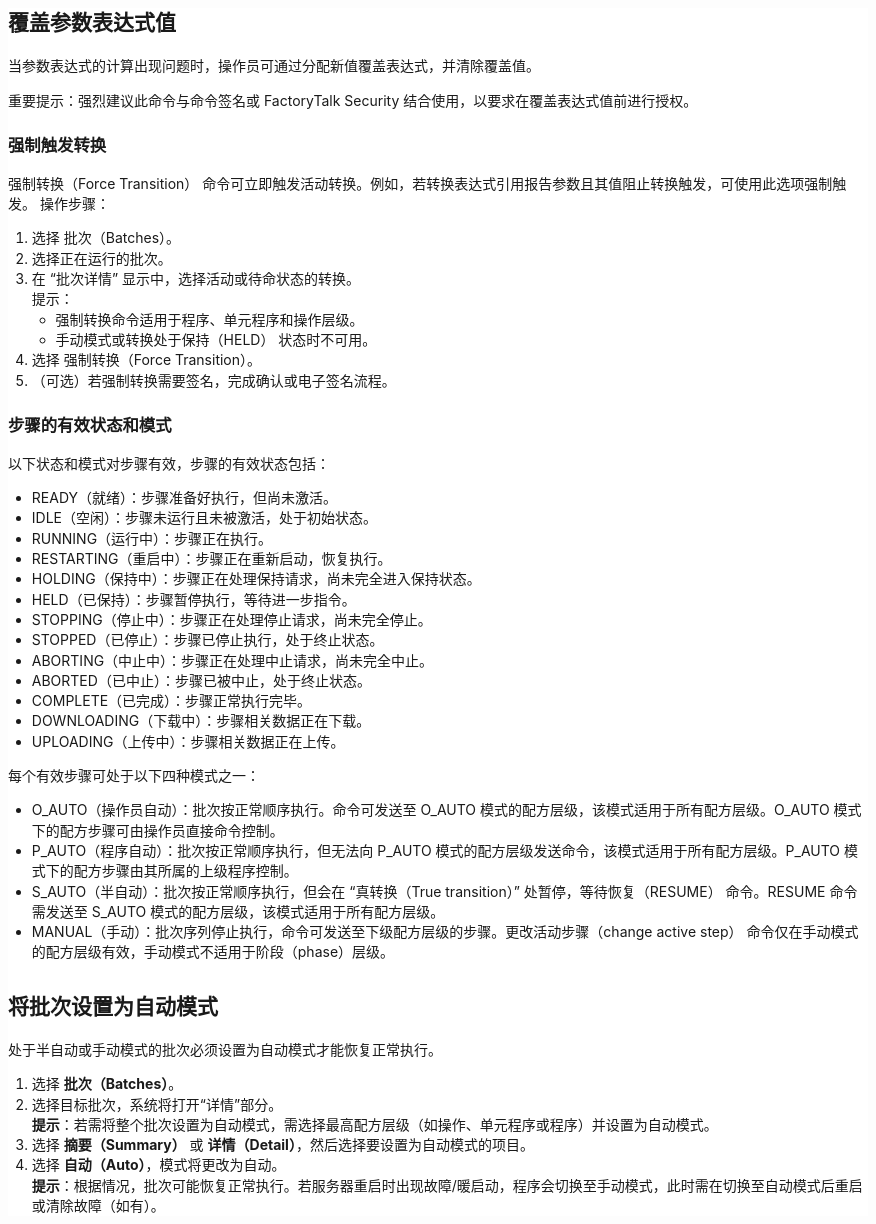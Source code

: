 
## 覆盖参数表达式值
当参数表达式的计算出现问题时，操作员可通过分配新值覆盖表达式，并清除覆盖值。

重要提示：强烈建议此命令与命令签名或 FactoryTalk Security 结合使用，以要求在覆盖表达式值前进行授权。
### 强制触发转换
强制转换（Force Transition） 命令可立即触发活动转换。例如，若转换表达式引用报告参数且其值阻止转换触发，可使用此选项强制触发。
操作步骤：
1. 选择 批次（Batches）。
2. 选择正在运行的批次。
3. 在 “批次详情” 显示中，选择活动或待命状态的转换。  
    提示：  
    + 强制转换命令适用于程序、单元程序和操作层级。  
    + 手动模式或转换处于保持（HELD） 状态时不可用。  
4. 选择 强制转换（Force Transition）。
5. （可选）若强制转换需要签名，完成确认或电子签名流程。


### 步骤的有效状态和模式
以下状态和模式对步骤有效，步骤的有效状态包括：

+ READY（就绪）：步骤准备好执行，但尚未激活。
+ IDLE（空闲）：步骤未运行且未被激活，处于初始状态。
+ RUNNING（运行中）：步骤正在执行。
+ RESTARTING（重启中）：步骤正在重新启动，恢复执行。
+ HOLDING（保持中）：步骤正在处理保持请求，尚未完全进入保持状态。
+ HELD（已保持）：步骤暂停执行，等待进一步指令。
+ STOPPING（停止中）：步骤正在处理停止请求，尚未完全停止。
+ STOPPED（已停止）：步骤已停止执行，处于终止状态。
+ ABORTING（中止中）：步骤正在处理中止请求，尚未完全中止。
+ ABORTED（已中止）：步骤已被中止，处于终止状态。
+ COMPLETE（已完成）：步骤正常执行完毕。
+ DOWNLOADING（下载中）：步骤相关数据正在下载。
+ UPLOADING（上传中）：步骤相关数据正在上传。

每个有效步骤可处于以下四种模式之一：

+ O_AUTO（操作员自动）：批次按正常顺序执行。命令可发送至 O_AUTO 模式的配方层级，该模式适用于所有配方层级。O_AUTO 模式下的配方步骤可由操作员直接命令控制。
+ P_AUTO（程序自动）：批次按正常顺序执行，但无法向 P_AUTO 模式的配方层级发送命令，该模式适用于所有配方层级。P_AUTO 模式下的配方步骤由其所属的上级程序控制。 
+ S_AUTO（半自动）：批次按正常顺序执行，但会在 “真转换（True transition）” 处暂停，等待恢复（RESUME） 命令。RESUME 命令需发送至 S_AUTO 模式的配方层级，该模式适用于所有配方层级。  
+ MANUAL（手动）：批次序列停止执行，命令可发送至下级配方层级的步骤。更改活动步骤（change active step） 命令仅在手动模式的配方层级有效，手动模式不适用于阶段（phase）层级。

## 将批次设置为自动模式  
处于半自动或手动模式的批次必须设置为自动模式才能恢复正常执行。  
1. 选择 **批次（Batches）**。  
2. 选择目标批次，系统将打开“详情”部分。  
   **提示**：若需将整个批次设置为自动模式，需选择最高配方层级（如操作、单元程序或程序）并设置为自动模式。  
3. 选择 **摘要（Summary）** 或 **详情（Detail）**，然后选择要设置为自动模式的项目。  
4. 选择 **自动（Auto）**，模式将更改为自动。  
   **提示**：根据情况，批次可能恢复正常执行。若服务器重启时出现故障/暖启动，程序会切换至手动模式，此时需在切换至自动模式后重启或清除故障（如有）。  
